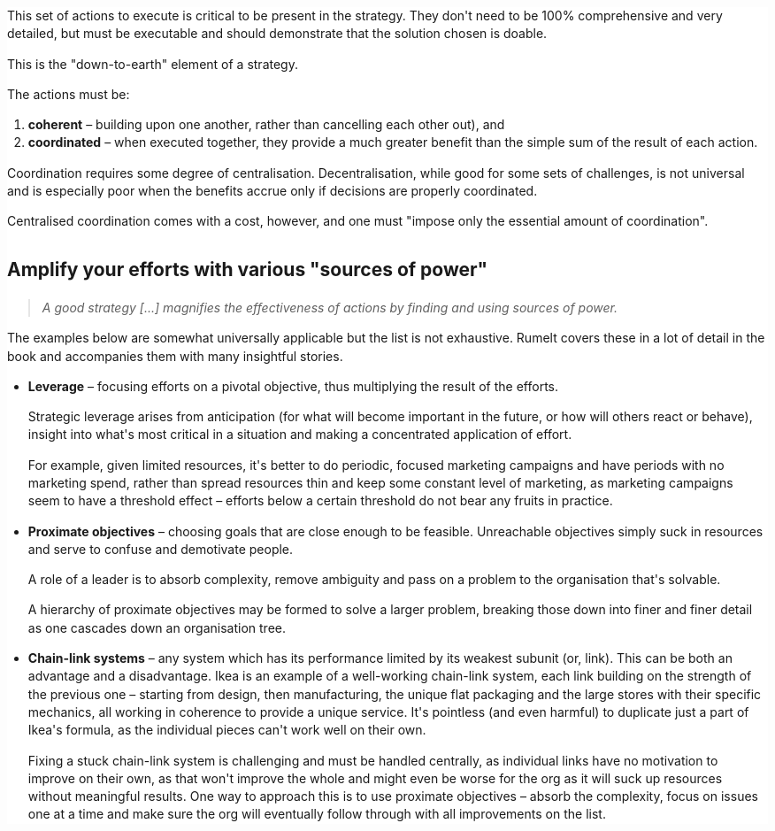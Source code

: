 This set of actions to execute is critical to be present in the strategy. They don't need to be 100% comprehensive and very detailed, but must be executable and should demonstrate that the solution chosen is doable.

This is the "down-to-earth" element of a strategy.

The actions must be:

1. **coherent** – building upon one another, rather than cancelling each other out), and
2. **coordinated** – when executed together, they provide a much greater benefit than the simple sum of the result of each action.


Coordination requires some degree of centralisation. Decentralisation, while good for some sets of challenges, is not universal and is especially poor when the benefits accrue only if decisions are properly coordinated.

Centralised coordination comes with a cost, however, and one must "impose only the essential amount of coordination".

## Amplify your efforts with various "sources of power"

> _A good strategy [...] magnifies the effectiveness of actions by finding and using sources of power._

The examples below are somewhat universally applicable but the list is not exhaustive. Rumelt covers these in a lot of detail in the book and accompanies them with many insightful stories.

- **Leverage** – focusing efforts on a pivotal objective, thus multiplying the result of the efforts.

  Strategic leverage arises from anticipation (for what will become important in the future, or how will others react or behave), insight into what's most critical in a situation and making a concentrated application of effort.

  For example, given limited resources, it's better to do periodic, focused marketing campaigns and have periods with no marketing spend, rather than spread resources thin and keep some constant level of marketing, as marketing campaigns seem to have a threshold effect – efforts below a certain threshold do not bear any fruits in practice.

- **Proximate objectives** – choosing goals that are close enough to be feasible. Unreachable objectives simply suck in resources and serve to confuse and demotivate people.

  A role of a leader is to absorb complexity, remove ambiguity and pass on a problem to the organisation that's solvable.
  
  A hierarchy of proximate objectives may be formed to solve a larger problem, breaking those down into finer and finer detail as one cascades down an organisation tree.

- **Chain-link systems** – any system which has its performance limited by its weakest subunit (or, link). This can be both an advantage and a disadvantage. Ikea is an example of a well-working chain-link system, each link building on the strength of the previous one – starting from design, then manufacturing, the unique flat packaging and the large stores with their specific mechanics, all working in coherence to provide a unique service. It's pointless (and even harmful) to duplicate just a part of Ikea's formula, as the individual pieces can't work well on their own.

  Fixing a stuck chain-link system is challenging and must be handled centrally, as individual links have no motivation to improve on their own, as that won't improve the whole and might even be worse for the org as it will suck up resources without meaningful results. One way to approach this is to use proximate objectives – absorb the complexity, focus on issues one at a time and make sure the org will eventually follow through with all improvements on the list.
